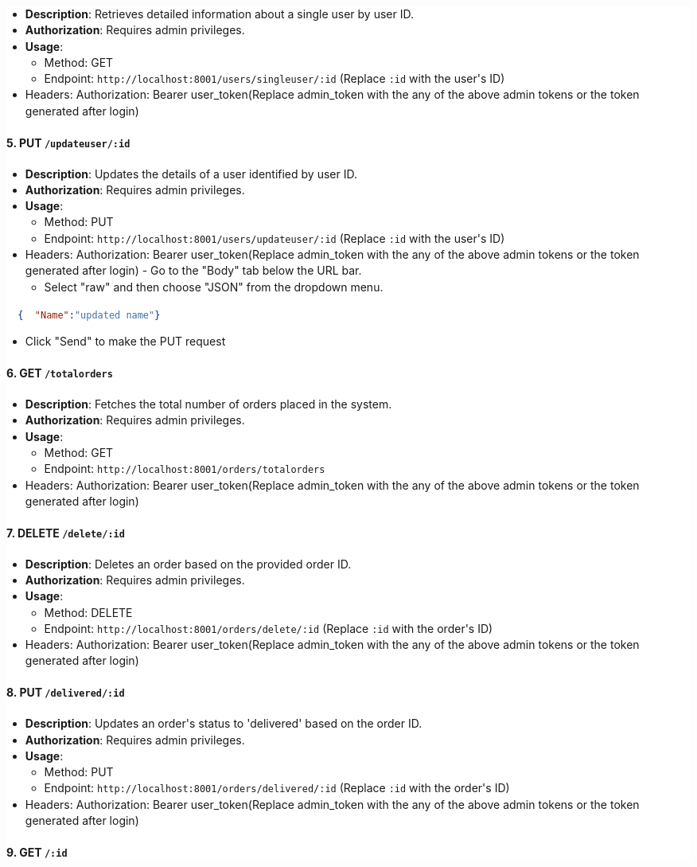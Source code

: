 - **Description**: Retrieves detailed information about a single user by user ID.
- **Authorization**: Requires admin privileges.
- **Usage**:
    - Method: GET
    - Endpoint: `http://localhost:8001/users/singleuser/:id` (Replace `:id` with the user's ID)
 -  Headers: Authorization: Bearer user_token(Replace admin_token with the any of the above admin tokens or the token generated after login)
#### 5\. PUT `/updateuser/:id`

- **Description**: Updates the details of a user identified by user ID.
- **Authorization**: Requires admin privileges.
- **Usage**:
    - Method: PUT
    - Endpoint: `http://localhost:8001/users/updateuser/:id` (Replace `:id` with the user's ID)
 -  Headers: Authorization: Bearer user_token(Replace admin_token with the any of the above admin tokens or the token generated after login)    - Go to the "Body" tab below the URL bar.
    - Select "raw" and then choose "JSON" from the dropdown menu.

``` json
  {  "Name":"updated name"}

 ```

- Click "Send" to make the PUT request
    

#### 6\. GET `/totalorders`

- **Description**: Fetches the total number of orders placed in the system.
- **Authorization**: Requires admin privileges.
- **Usage**:
    - Method: GET
    - Endpoint: `http://localhost:8001/orders/totalorders`
 -  Headers: Authorization: Bearer user_token(Replace admin_token with the any of the above admin tokens or the token generated after login)
#### 7\. DELETE `/delete/:id`

- **Description**: Deletes an order based on the provided order ID.
- **Authorization**: Requires admin privileges.
- **Usage**:
    - Method: DELETE
    - Endpoint: `http://localhost:8001/orders/delete/:id` (Replace `:id` with the order's ID)
 -  Headers: Authorization: Bearer user_token(Replace admin_token with the any of the above admin tokens or the token generated after login)
#### 8\. PUT `/delivered/:id`

- **Description**: Updates an order's status to 'delivered' based on the order ID.
- **Authorization**: Requires admin privileges.
- **Usage**:
    - Method: PUT
    - Endpoint: `http://localhost:8001/orders/delivered/:id` (Replace `:id` with the order's ID)
 -  Headers: Authorization: Bearer user_token(Replace admin_token with the any of the above admin tokens or the token generated after login)
#### 9\. GET `/:id`
